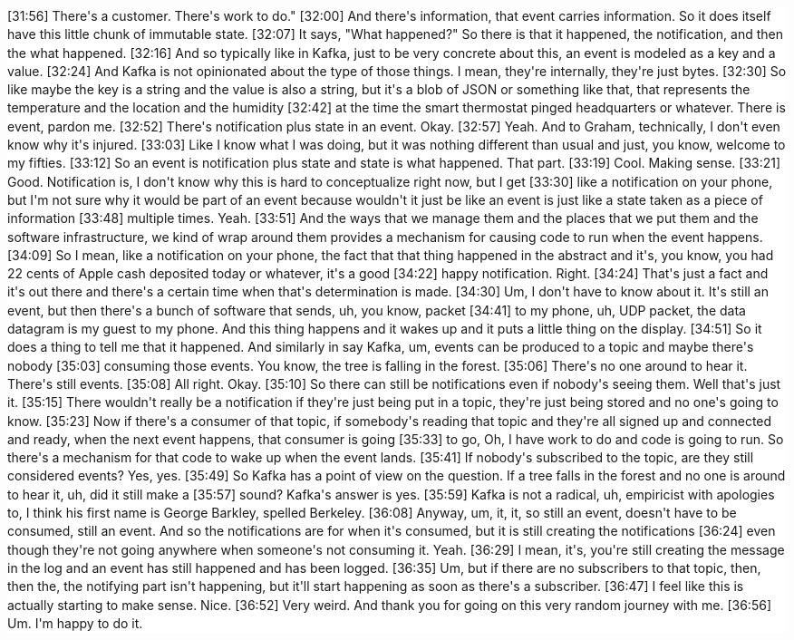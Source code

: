 [31:56] There's a customer. There's work to do."
[32:00] And there's information, that event carries information. So it does itself have this little chunk of immutable state.
[32:07] It says, "What happened?" So there is that it happened, the notification, and then the what happened.
[32:16] And so typically like in Kafka, just to be very concrete about this, an event is modeled as a key and a value.
[32:24] And Kafka is not opinionated about the type of those things. I mean, they're internally, they're just bytes.
[32:30] So like maybe the key is a string and the value is also a string, but it's a blob of JSON or something like that, that represents the temperature and the location and the humidity
[32:42] at the time the smart thermostat pinged headquarters or whatever. There is event, pardon me.
[32:52] There's notification plus state in an event. Okay.
[32:57] Yeah. And to Graham, technically, I don't even know why it's injured.
[33:03] Like I know what I was doing, but it was nothing different than usual and just, you know, welcome to my fifties.
[33:12] So an event is notification plus state and state is what happened. That part.
[33:19] Cool. Making sense.
[33:21] Good. Notification is, I don't know why this is hard to conceptualize right now, but I get
[33:30] like a notification on your phone, but I'm not sure why it would be part of an event because wouldn't it just be like an event is just like a state taken as a piece of information
[33:48] multiple times. Yeah.
[33:51] And the ways that we manage them and the places that we put them and the software infrastructure, we kind of wrap around them provides a mechanism for causing code to run when the event happens.
[34:09] So I mean, like a notification on your phone, the fact that that thing happened in the abstract and it's, you know, you had 22 cents of Apple cash deposited today or whatever, it's a good
[34:22] happy notification. Right.
[34:24] That's just a fact and it's out there and there's a certain time when that's determination is made.
[34:30] Um, I don't have to know about it. It's still an event, but then there's a bunch of software that sends, uh, you know, packet
[34:41] to my phone, uh, UDP packet, the data datagram is my guest to my phone. And this thing happens and it wakes up and it puts a little thing on the display.
[34:51] So it does a thing to tell me that it happened. And similarly in say Kafka, um, events can be produced to a topic and maybe there's nobody
[35:03] consuming those events. You know, the tree is falling in the forest.
[35:06] There's no one around to hear it. There's still events.
[35:08] All right. Okay.
[35:10] So there can still be notifications even if nobody's seeing them. Well that's just it.
[35:15] There wouldn't really be a notification if they're just being put in a topic, they're just being stored and no one's going to know.
[35:23] Now if there's a consumer of that topic, if somebody's reading that topic and they're all signed up and connected and ready, when the next event happens, that consumer is going
[35:33] to go, Oh, I have work to do and code is going to run. So there's a mechanism for that code to wake up when the event lands.
[35:41] If nobody's subscribed to the topic, are they still considered events? Yes, yes.
[35:49] So Kafka has a point of view on the question. If a tree falls in the forest and no one is around to hear it, uh, did it still make a
[35:57] sound? Kafka's answer is yes.
[35:59] Kafka is not a radical, uh, empiricist with apologies to, I think his first name is George Barkley, spelled Berkeley.
[36:08] Anyway, um, it, it, so still an event, doesn't have to be consumed, still an event. And so the notifications are for when it's consumed, but it is still creating the notifications
[36:24] even though they're not going anywhere when someone's not consuming it. Yeah.
[36:29] I mean, it's, you're still creating the message in the log and an event has still happened and has been logged.
[36:35] Um, but if there are no subscribers to that topic, then, then the, the notifying part isn't happening, but it'll start happening as soon as there's a subscriber.
[36:47] I feel like this is actually starting to make sense. Nice.
[36:52] Very weird. And thank you for going on this very random journey with me.
[36:56] Um. I'm happy to do it.